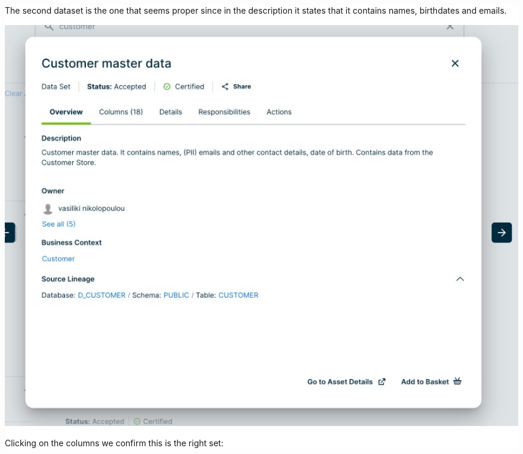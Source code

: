 The second dataset is the one that seems proper since in the description it states that it contains names, birthdates and emails. 


![datamarketplaceviewasset](assets/datamarketplaceviewasset.jpg)

Clicking on the columns we confirm this is the right set:

